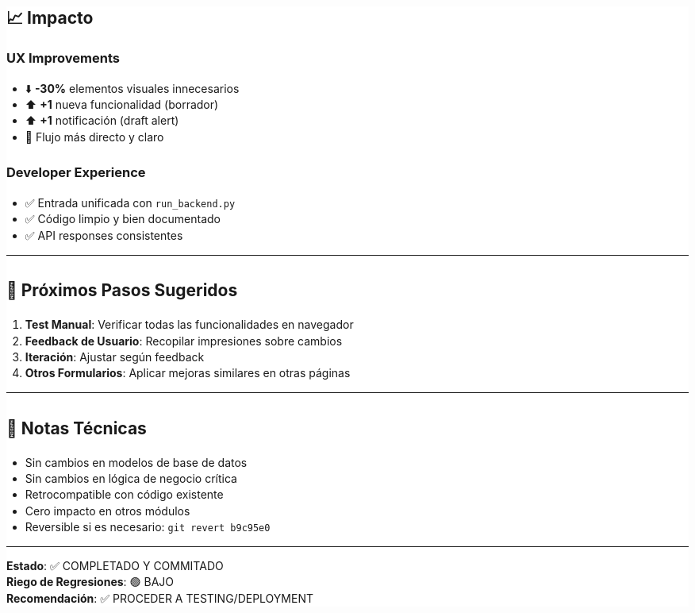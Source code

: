 
## 📈 Impacto

### UX Improvements
- ⬇️ **-30%** elementos visuales innecesarios
- ⬆️ **+1** nueva funcionalidad (borrador)
- ⬆️ **+1** notificación (draft alert)
- 🎯 Flujo más directo y claro

### Developer Experience
- ✅ Entrada unificada con `run_backend.py`
- ✅ Código limpio y bien documentado
- ✅ API responses consistentes

---

## 🔄 Próximos Pasos Sugeridos

1. **Test Manual**: Verificar todas las funcionalidades en navegador
2. **Feedback de Usuario**: Recopilar impresiones sobre cambios
3. **Iteración**: Ajustar según feedback
4. **Otros Formularios**: Aplicar mejoras similares en otras páginas

---

## 📝 Notas Técnicas

- Sin cambios en modelos de base de datos
- Sin cambios en lógica de negocio crítica
- Retrocompatible con código existente
- Cero impacto en otros módulos
- Reversible si es necesario: `git revert b9c95e0`

---

**Estado**: ✅ COMPLETADO Y COMMITADO  
**Riego de Regresiones**: 🟢 BAJO  
**Recomendación**: ✅ PROCEDER A TESTING/DEPLOYMENT
